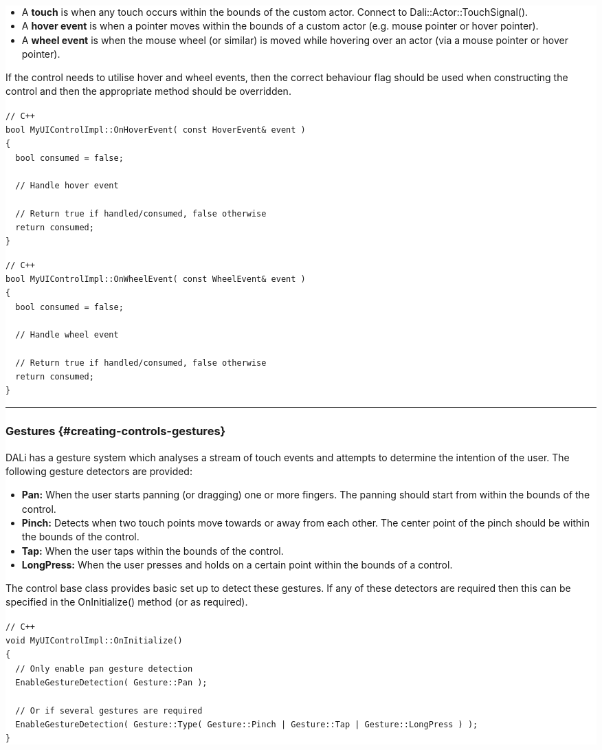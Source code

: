 + A **touch** is when any touch occurs within the bounds of the custom actor. Connect to Dali::Actor::TouchSignal().
+ A **hover event** is when a pointer moves within the bounds of a custom actor (e.g. mouse pointer or hover pointer).
+ A **wheel event** is when the mouse wheel (or similar) is moved while hovering over an actor (via a mouse pointer or hover pointer).
 
If the control needs to utilise hover and wheel events, then the correct behaviour flag should be used when constructing the control and then the appropriate method should be overridden.
~~~{.cpp}
// C++
bool MyUIControlImpl::OnHoverEvent( const HoverEvent& event )
{
  bool consumed = false;

  // Handle hover event

  // Return true if handled/consumed, false otherwise
  return consumed;
}
~~~
~~~{.cpp}
// C++
bool MyUIControlImpl::OnWheelEvent( const WheelEvent& event )
{
  bool consumed = false;

  // Handle wheel event

  // Return true if handled/consumed, false otherwise
  return consumed;
}
~~~
___________________________________________________________________________________________________

### Gestures {#creating-controls-gestures}

DALi has a gesture system which analyses a stream of touch events and attempts to determine the intention of the user.
The following gesture detectors are provided:
 
 + **Pan:** When the user starts panning (or dragging) one or more fingers.
            The panning should start from within the bounds of the control.
 + **Pinch:** Detects when two touch points move towards or away from each other.
              The center point of the pinch should be within the bounds of the control.
 + **Tap:** When the user taps within the bounds of the control.
 + **LongPress:** When the user presses and holds on a certain point within the bounds of a control.
 
The control base class provides basic set up to detect these gestures.
If any of these detectors are required then this can be specified in the OnInitialize() method (or as required).
 
~~~{.cpp}
// C++
void MyUIControlImpl::OnInitialize()
{
  // Only enable pan gesture detection
  EnableGestureDetection( Gesture::Pan );

  // Or if several gestures are required
  EnableGestureDetection( Gesture::Type( Gesture::Pinch | Gesture::Tap | Gesture::LongPress ) );
}
~~~
 